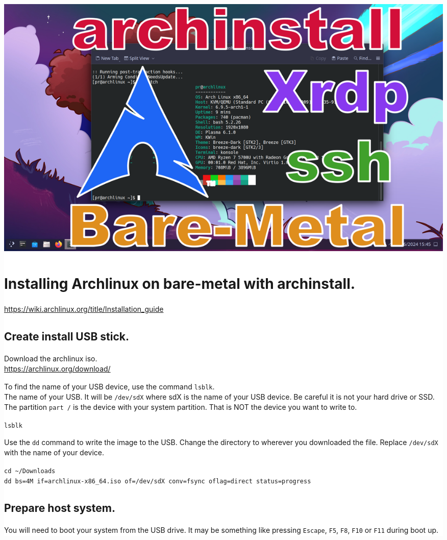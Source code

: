 ![Screenshot](screenshot.png)
# Installing Archlinux on bare-metal with archinstall.

https://wiki.archlinux.org/title/Installation_guide

## Create install USB stick.

Download the archlinux iso. \
https://archlinux.org/download/

To find the name of your USB device, use the command `lsblk`. \
The name of your USB. It will be `/dev/sdX` where sdX is the name of your USB device. 
Be careful it is not your hard drive or SSD. 
The partition `part /` is the device with your system partition. That is NOT the device you want to write to.
```
lsblk
```
Use the `dd` command to write the image to the USB. Change the directory to wherever you downloaded the file. Replace `/dev/sdX` with the name of your device.
```
cd ~/Downloads
dd bs=4M if=archlinux-x86_64.iso of=/dev/sdX conv=fsync oflag=direct status=progress
```
## Prepare host system.
You will need to boot your system from the USB drive. It may be something like pressing `Escape`, `F5`, `F8`, `F10` or `F11` during boot up.
